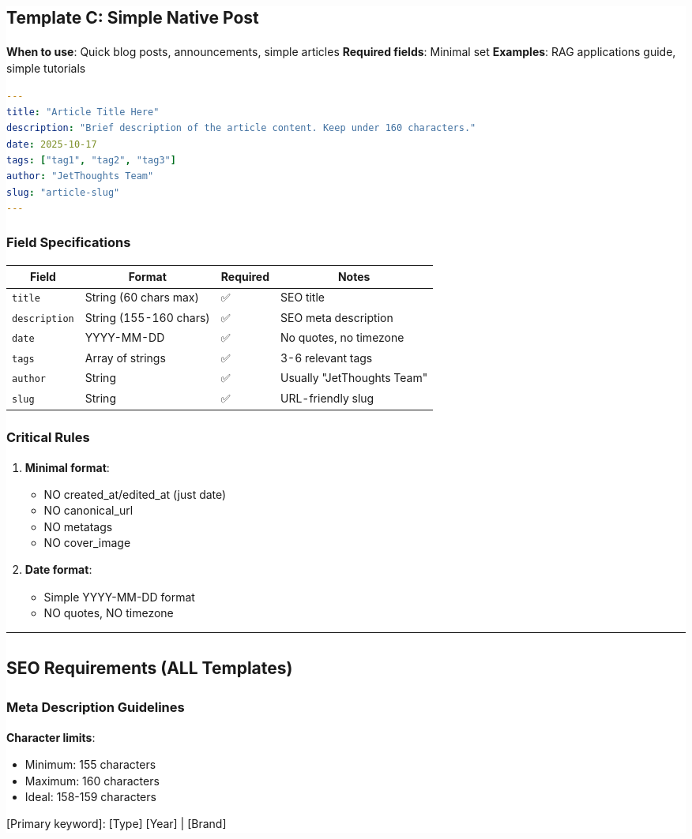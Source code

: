 
## Template C: Simple Native Post

**When to use**: Quick blog posts, announcements, simple articles
**Required fields**: Minimal set
**Examples**: RAG applications guide, simple tutorials

```yaml
---
title: "Article Title Here"
description: "Brief description of the article content. Keep under 160 characters."
date: 2025-10-17
tags: ["tag1", "tag2", "tag3"]
author: "JetThoughts Team"
slug: "article-slug"
---
```

### Field Specifications

| Field | Format | Required | Notes |
|-------|--------|----------|-------|
| `title` | String (60 chars max) | ✅ | SEO title |
| `description` | String (155-160 chars) | ✅ | SEO meta description |
| `date` | YYYY-MM-DD | ✅ | No quotes, no timezone |
| `tags` | Array of strings | ✅ | 3-6 relevant tags |
| `author` | String | ✅ | Usually "JetThoughts Team" |
| `slug` | String | ✅ | URL-friendly slug |

### Critical Rules

1. **Minimal format**:
   - NO created_at/edited_at (just date)
   - NO canonical_url
   - NO metatags
   - NO cover_image

2. **Date format**:
   - Simple YYYY-MM-DD format
   - NO quotes, NO timezone

---

## SEO Requirements (ALL Templates)

### Meta Description Guidelines

**Character limits**:
- Minimum: 155 characters
- Maximum: 160 characters
- Ideal: 158-159 characters


[Primary keyword]: [Type] [Year] | [Brand]